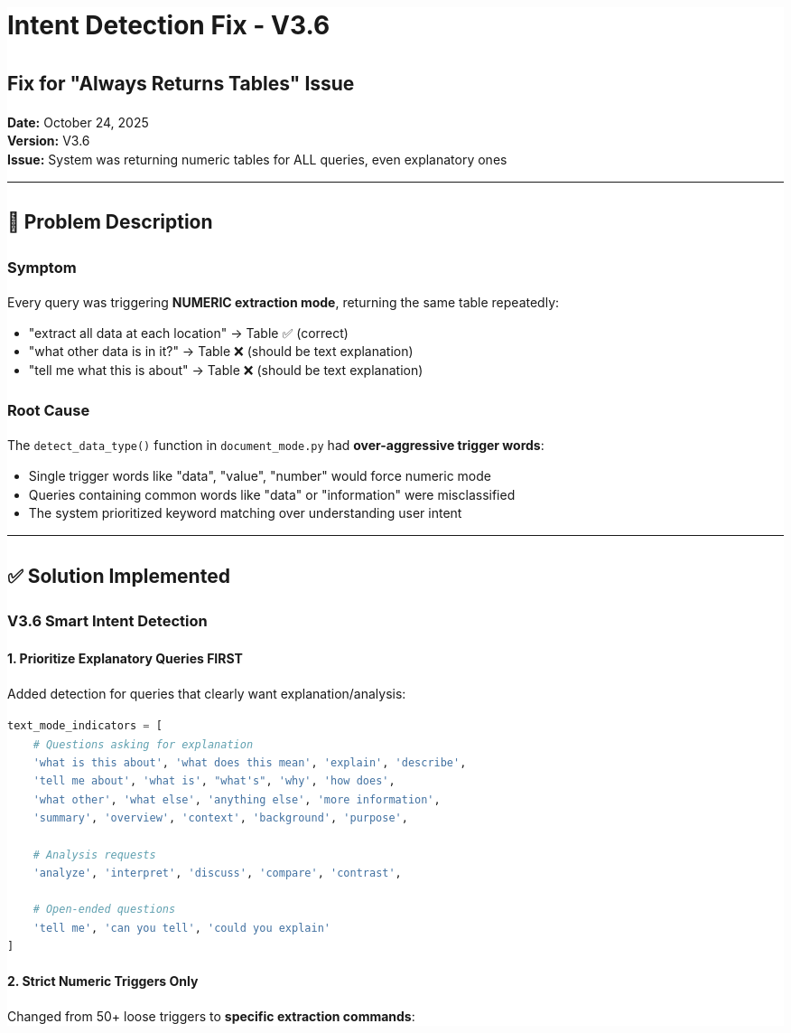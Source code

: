 # Intent Detection Fix - V3.6
## Fix for "Always Returns Tables" Issue

**Date:** October 24, 2025  
**Version:** V3.6  
**Issue:** System was returning numeric tables for ALL queries, even explanatory ones

---

## 🐛 Problem Description

### Symptom
Every query was triggering **NUMERIC extraction mode**, returning the same table repeatedly:
- "extract all data at each location" → Table ✅ (correct)
- "what other data is in it?" → Table ❌ (should be text explanation)
- "tell me what this is about" → Table ❌ (should be text explanation)

### Root Cause
The `detect_data_type()` function in `document_mode.py` had **over-aggressive trigger words**:
- Single trigger words like "data", "value", "number" would force numeric mode
- Queries containing common words like "data" or "information" were misclassified
- The system prioritized keyword matching over understanding user intent

---

## ✅ Solution Implemented

### V3.6 Smart Intent Detection

#### 1. **Prioritize Explanatory Queries FIRST**
Added detection for queries that clearly want explanation/analysis:

```python
text_mode_indicators = [
    # Questions asking for explanation
    'what is this about', 'what does this mean', 'explain', 'describe',
    'tell me about', 'what is', "what's", 'why', 'how does',
    'what other', 'what else', 'anything else', 'more information',
    'summary', 'overview', 'context', 'background', 'purpose',
    
    # Analysis requests
    'analyze', 'interpret', 'discuss', 'compare', 'contrast',
    
    # Open-ended questions
    'tell me', 'can you tell', 'could you explain'
]
```

#### 2. **Strict Numeric Triggers Only**
Changed from 50+ loose triggers to **specific extraction commands**:
